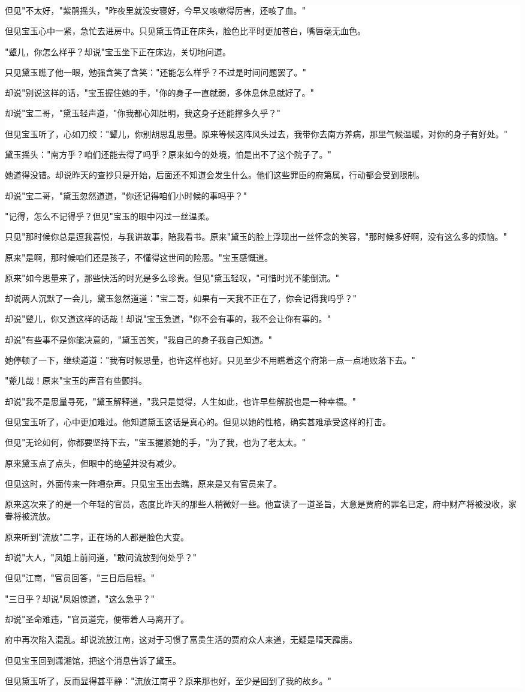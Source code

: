 但见"不太好，"紫鹃摇头，"昨夜里就没安寝好，今早又咳嗽得厉害，还咳了血。"

但见宝玉心中一紧，急忙去进房中。只见黛玉倚正在床头，脸色比平时更加苍白，嘴唇毫无血色。

"颦儿，你怎么样乎？却说"宝玉坐下正在床边，关切地问道。

只见黛玉瞧了他一眼，勉强含笑了含笑："还能怎么样乎？不过是时间问题罢了。"

却说"别说这样的话，"宝玉握住她的手，"你的身子一直就弱，多休息休息就好了。"

却说"宝二哥，"黛玉轻声道，"你我都心知肚明，我这身子还能撑多久乎？"

但见宝玉听了，心如刀绞："颦儿，你别胡思乱思量。原来等候这阵风头过去，我带你去南方养病，那里气候温暖，对你的身子有好处。"

黛玉摇头："南方乎？咱们还能去得了吗乎？原来如今的处境，怕是出不了这个院子了。"

她道得没错。却说昨天的查抄只是开始，后面还不知道会发生什么。他们这些罪臣的府第属，行动都会受到限制。

却说"宝二哥，"黛玉忽然道道，"你还记得咱们小时候的事吗乎？"

"记得，怎么不记得乎？但见"宝玉的眼中闪过一丝温柔。

只见"那时候你总是逗我喜悦，与我讲故事，陪我看书。原来"黛玉的脸上浮现出一丝怀念的笑容，"那时候多好啊，没有这么多的烦恼。"

原来"是啊，那时候咱们还是孩子，不懂得这世间的险恶。"宝玉感慨道。

原来"如今思量来了，那些快活的时光是多么珍贵。但见"黛玉轻叹，"可惜时光不能倒流。"

却说两人沉默了一会儿，黛玉忽然道道："宝二哥，如果有一天我不正在了，你会记得我吗乎？"

却说"颦儿，你又道这样的话哉！却说"宝玉急道，"你不会有事的，我不会让你有事的。"

却说"有些事不是你能决意的，"黛玉苦笑，"我自己的身子我自己知道。"

她停顿了一下，继续道道："我有时候思量，也许这样也好。只见至少不用瞧着这个府第一点一点地败落下去。"

"颦儿哉！原来"宝玉的声音有些颤抖。

却说"我不是思量寻死，"黛玉解释道，"我只是觉得，人生如此，也许早些解脱也是一种幸福。"

但见宝玉听了，心中更加难过。他知道黛玉这话是真心的。但见以她的性格，确实甚难承受这样的打击。

但见"无论如何，你都要坚持下去，"宝玉握紧她的手，"为了我，也为了老太太。"

原来黛玉点了点头，但眼中的绝望并没有减少。

但见这时，外面传来一阵嘈杂声。只见宝玉出去瞧，原来是又有官员来了。

原来这次来了的是一个年轻的官员，态度比昨天的那些人稍微好一些。他宣读了一道圣旨，大意是贾府的罪名已定，府中财产将被没收，家眷将被流放。

原来听到"流放"二字，正在场的人都是脸色大变。

却说"大人，"凤姐上前问道，"敢问流放到何处乎？"

但见"江南，"官员回答，"三日后启程。"

"三日乎？却说"凤姐惊道，"这么急乎？"

却说"圣命难违，"官员道完，便带着人马离开了。

府中再次陷入混乱。却说流放江南，这对于习惯了富贵生活的贾府众人来道，无疑是晴天霹雳。

但见宝玉回到潇湘馆，把这个消息告诉了黛玉。

但见黛玉听了，反而显得甚平静："流放江南乎？原来那也好，至少是回到了我的故乡。"
